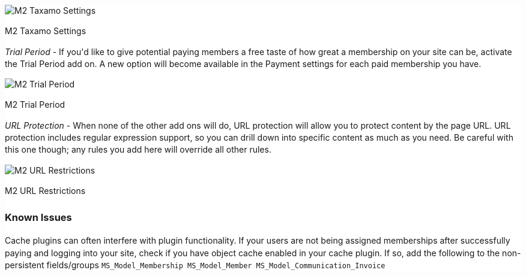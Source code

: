 ![M2 Taxamo Settings](https://premium.wpmudev.org/wp-content/uploads/2015/06/m2-1000-taxamo-settings.png)

 M2 Taxamo Settings

  _Trial Period_ - If you'd like to give potential paying members a free taste of how great a membership on your site can be, activate the Trial Period add on. A new option will become available in the Payment settings for each paid membership you have.  

![M2 Trial Period](https://premium.wpmudev.org/wp-content/uploads/2015/06/m2-1000-trial-period.png)

 M2 Trial Period

  _URL Protection_ - When none of the other add ons will do, URL protection will allow you to protect content by the page URL. URL protection includes regular expression support, so you can drill down into specific content as much as you need. Be careful with this one though; any rules you add here will override all other rules.  

![M2 URL Restrictions](https://premium.wpmudev.org/wp-content/uploads/2015/06/m2-1000-url-restrictions.png)

 M2 URL Restrictions

### Known Issues

Cache plugins can often interfere with plugin functionality. If your users are not being assigned memberships after successfully paying and logging into your site, check if you have object cache enabled in your cache plugin. If so, add the following to the non-persistent fields/groups `MS_Model_Membership MS_Model_Member MS_Model_Communication_Invoice`
